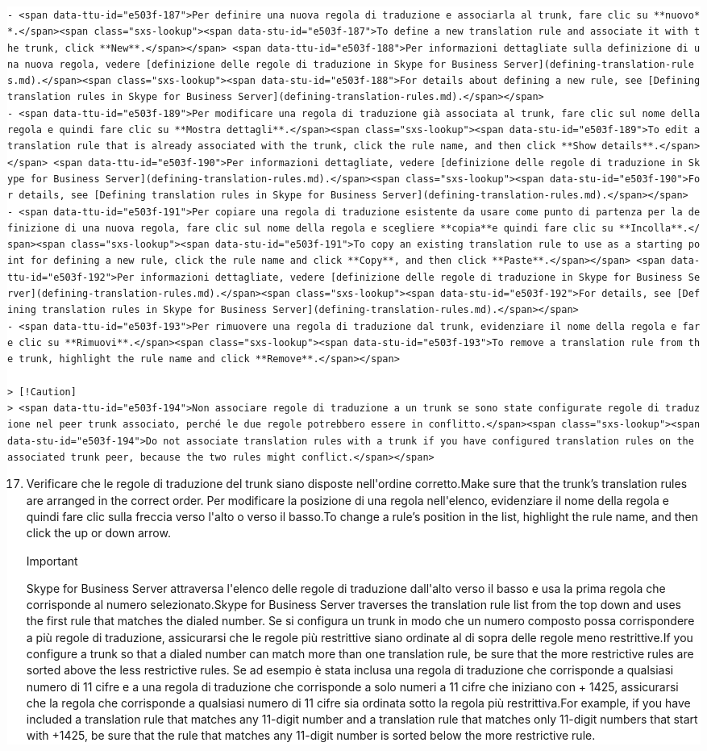     - <span data-ttu-id="e503f-187">Per definire una nuova regola di traduzione e associarla al trunk, fare clic su **nuovo**.</span><span class="sxs-lookup"><span data-stu-id="e503f-187">To define a new translation rule and associate it with the trunk, click **New**.</span></span> <span data-ttu-id="e503f-188">Per informazioni dettagliate sulla definizione di una nuova regola, vedere [definizione delle regole di traduzione in Skype for Business Server](defining-translation-rules.md).</span><span class="sxs-lookup"><span data-stu-id="e503f-188">For details about defining a new rule, see [Defining translation rules in Skype for Business Server](defining-translation-rules.md).</span></span>
    - <span data-ttu-id="e503f-189">Per modificare una regola di traduzione già associata al trunk, fare clic sul nome della regola e quindi fare clic su **Mostra dettagli**.</span><span class="sxs-lookup"><span data-stu-id="e503f-189">To edit a translation rule that is already associated with the trunk, click the rule name, and then click **Show details**.</span></span> <span data-ttu-id="e503f-190">Per informazioni dettagliate, vedere [definizione delle regole di traduzione in Skype for Business Server](defining-translation-rules.md).</span><span class="sxs-lookup"><span data-stu-id="e503f-190">For details, see [Defining translation rules in Skype for Business Server](defining-translation-rules.md).</span></span>
    - <span data-ttu-id="e503f-191">Per copiare una regola di traduzione esistente da usare come punto di partenza per la definizione di una nuova regola, fare clic sul nome della regola e scegliere **copia**e quindi fare clic su **Incolla**.</span><span class="sxs-lookup"><span data-stu-id="e503f-191">To copy an existing translation rule to use as a starting point for defining a new rule, click the rule name and click **Copy**, and then click **Paste**.</span></span> <span data-ttu-id="e503f-192">Per informazioni dettagliate, vedere [definizione delle regole di traduzione in Skype for Business Server](defining-translation-rules.md).</span><span class="sxs-lookup"><span data-stu-id="e503f-192">For details, see [Defining translation rules in Skype for Business Server](defining-translation-rules.md).</span></span>
    - <span data-ttu-id="e503f-193">Per rimuovere una regola di traduzione dal trunk, evidenziare il nome della regola e fare clic su **Rimuovi**.</span><span class="sxs-lookup"><span data-stu-id="e503f-193">To remove a translation rule from the trunk, highlight the rule name and click **Remove**.</span></span>

    > [!Caution] 
    > <span data-ttu-id="e503f-194">Non associare regole di traduzione a un trunk se sono state configurate regole di traduzione nel peer trunk associato, perché le due regole potrebbero essere in conflitto.</span><span class="sxs-lookup"><span data-stu-id="e503f-194">Do not associate translation rules with a trunk if you have configured translation rules on the associated trunk peer, because the two rules might conflict.</span></span> 

17. <span data-ttu-id="e503f-195">Verificare che le regole di traduzione del trunk siano disposte nell'ordine corretto.</span><span class="sxs-lookup"><span data-stu-id="e503f-195">Make sure that the trunk’s translation rules are arranged in the correct order.</span></span> <span data-ttu-id="e503f-196">Per modificare la posizione di una regola nell'elenco, evidenziare il nome della regola e quindi fare clic sulla freccia verso l'alto o verso il basso.</span><span class="sxs-lookup"><span data-stu-id="e503f-196">To change a rule’s position in the list, highlight the rule name, and then click the up or down arrow.</span></span>

    > [!Important] 
    > <span data-ttu-id="e503f-197">Skype for Business Server attraversa l'elenco delle regole di traduzione dall'alto verso il basso e usa la prima regola che corrisponde al numero selezionato.</span><span class="sxs-lookup"><span data-stu-id="e503f-197">Skype for Business Server traverses the translation rule list from the top down and uses the first rule that matches the dialed number.</span></span> <span data-ttu-id="e503f-198">Se si configura un trunk in modo che un numero composto possa corrispondere a più regole di traduzione, assicurarsi che le regole più restrittive siano ordinate al di sopra delle regole meno restrittive.</span><span class="sxs-lookup"><span data-stu-id="e503f-198">If you configure a trunk so that a dialed number can match more than one translation rule, be sure that the more restrictive rules are sorted above the less restrictive rules.</span></span> <span data-ttu-id="e503f-199">Se ad esempio è stata inclusa una regola di traduzione che corrisponde a qualsiasi numero di 11 cifre e a una regola di traduzione che corrisponde a solo numeri a 11 cifre che iniziano con + 1425, assicurarsi che la regola che corrisponde a qualsiasi numero di 11 cifre sia ordinata sotto la regola più restrittiva.</span><span class="sxs-lookup"><span data-stu-id="e503f-199">For example, if you have included a translation rule that matches any 11-digit number and a translation rule that matches only 11-digit numbers that start with +1425, be sure that the rule that matches any 11-digit number is sorted below the more restrictive rule.</span></span> 

